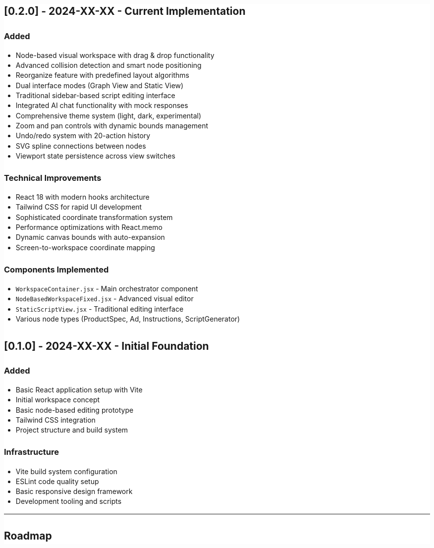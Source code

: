 ## [0.2.0] - 2024-XX-XX - Current Implementation

### Added
- Node-based visual workspace with drag & drop functionality
- Advanced collision detection and smart node positioning
- Reorganize feature with predefined layout algorithms
- Dual interface modes (Graph View and Static View)
- Traditional sidebar-based script editing interface
- Integrated AI chat functionality with mock responses
- Comprehensive theme system (light, dark, experimental)
- Zoom and pan controls with dynamic bounds management
- Undo/redo system with 20-action history
- SVG spline connections between nodes
- Viewport state persistence across view switches

### Technical Improvements
- React 18 with modern hooks architecture
- Tailwind CSS for rapid UI development
- Sophisticated coordinate transformation system
- Performance optimizations with React.memo
- Dynamic canvas bounds with auto-expansion
- Screen-to-workspace coordinate mapping

### Components Implemented
- `WorkspaceContainer.jsx` - Main orchestrator component
- `NodeBasedWorkspaceFixed.jsx` - Advanced visual editor
- `StaticScriptView.jsx` - Traditional editing interface
- Various node types (ProductSpec, Ad, Instructions, ScriptGenerator)

## [0.1.0] - 2024-XX-XX - Initial Foundation

### Added
- Basic React application setup with Vite
- Initial workspace concept
- Basic node-based editing prototype
- Tailwind CSS integration
- Project structure and build system

### Infrastructure
- Vite build system configuration
- ESLint code quality setup
- Basic responsive design framework
- Development tooling and scripts

---

## Roadmap
